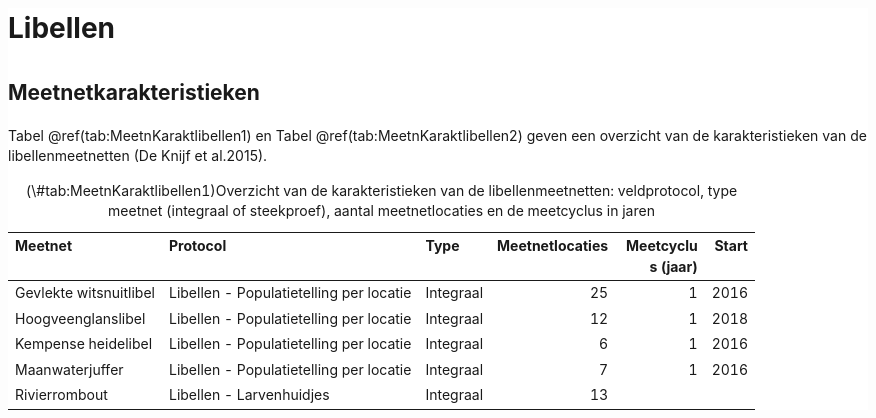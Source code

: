 



# Libellen

## Meetnetkarakteristieken

Tabel \@ref(tab:MeetnKaraktlibellen1) en Tabel \@ref(tab:MeetnKaraktlibellen2) geven een overzicht van de karakteristieken van de libellenmeetnetten (De Knijf et al.2015).

<table class="table table-striped table-hover table-condensed table-responsive" style="margin-left: auto; margin-right: auto;">
<caption>(\#tab:MeetnKaraktlibellen1)Overzicht van de karakteristieken van de libellenmeetnetten: veldprotocol, type meetnet (integraal of steekproef), aantal meetnetlocaties en de meetcyclus in jaren</caption>
 <thead>
  <tr>
   <th style="text-align:left;"> Meetnet </th>
   <th style="text-align:left;"> Protocol </th>
   <th style="text-align:left;"> Type </th>
   <th style="text-align:right;"> Meetnetlocaties </th>
   <th style="text-align:right;"> Meetcyclus (jaar) </th>
   <th style="text-align:right;"> Start </th>
  </tr>
 </thead>
<tbody>
  <tr>
   <td style="text-align:left;"> Gevlekte witsnuitlibel </td>
   <td style="text-align:left;"> Libellen - Populatietelling per locatie </td>
   <td style="text-align:left;"> Integraal </td>
   <td style="text-align:right;"> 25 </td>
   <td style="text-align:right;width: 2cm; "> 1 </td>
   <td style="text-align:right;"> 2016 </td>
  </tr>
  <tr>
   <td style="text-align:left;"> Hoogveenglanslibel </td>
   <td style="text-align:left;"> Libellen - Populatietelling per locatie </td>
   <td style="text-align:left;"> Integraal </td>
   <td style="text-align:right;"> 12 </td>
   <td style="text-align:right;width: 2cm; "> 1 </td>
   <td style="text-align:right;"> 2018 </td>
  </tr>
  <tr>
   <td style="text-align:left;"> Kempense heidelibel </td>
   <td style="text-align:left;"> Libellen - Populatietelling per locatie </td>
   <td style="text-align:left;"> Integraal </td>
   <td style="text-align:right;"> 6 </td>
   <td style="text-align:right;width: 2cm; "> 1 </td>
   <td style="text-align:right;"> 2016 </td>
  </tr>
  <tr>
   <td style="text-align:left;"> Maanwaterjuffer </td>
   <td style="text-align:left;"> Libellen - Populatietelling per locatie </td>
   <td style="text-align:left;"> Integraal </td>
   <td style="text-align:right;"> 7 </td>
   <td style="text-align:right;width: 2cm; "> 1 </td>
   <td style="text-align:right;"> 2016 </td>
  </tr>
  <tr>
   <td style="text-align:left;"> Rivierrombout </td>
   <td style="text-align:left;"> Libellen - Larvenhuidjes </td>
   <td style="text-align:left;"> Integraal </td>
   <td style="text-align:right;"> 13 </td>